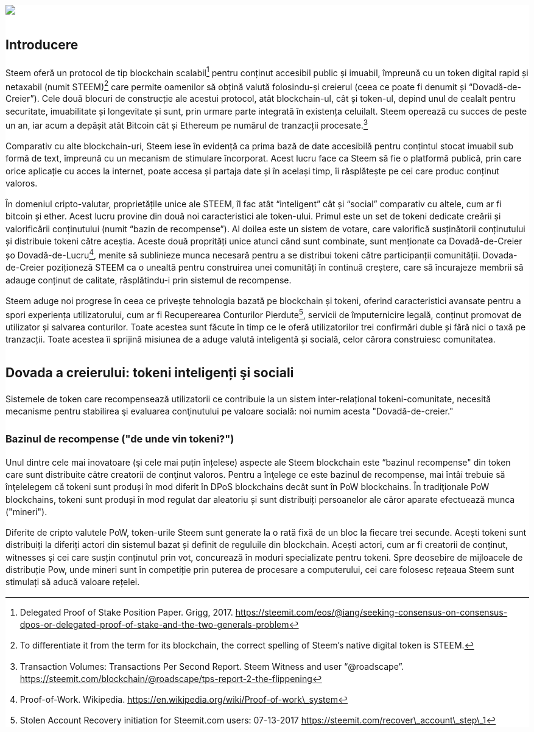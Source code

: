 ![](\headerimage.png)

## Introducere

Steem oferă un protocol de tip blockchain scalabil[^1] pentru conținut accesibil public și imuabil, împreună cu un token digital rapid și netaxabil (numit STEEM)[^2] care permite oamenilor să obțină valută folosindu-și creierul (ceea ce poate fi denumit și “Dovadă-de-Creier”). Cele două blocuri de construcție ale acestui protocol, atât blockchain-ul, cât și token-ul, depind unul de cealalt pentru securitate, imuabilitate și longevitate și sunt, prin urmare parte integrată în existența celuilalt. Steem operează cu succes de peste un an, iar acum a depășit atât Bitcoin cât și Ethereum pe numărul de tranzacții procesate.[^3]

Comparativ cu alte blockchain-uri, Steem iese în evidență ca prima bază de date accesibilă pentru conțintul stocat imuabil sub formă de text, împreună cu un mecanism de stimulare încorporat. Acest lucru face ca Steem să fie o platformă publică, prin care orice aplicație cu acces la internet, poate accesa și partaja date și în același timp, îi răsplătește pe cei care produc conținut valoros.

În domeniul cripto-valutar, proprietățile unice ale STEEM, îl fac atât “inteligent” cât și “social” comparativ cu altele, cum ar fi bitcoin și ether. Acest lucru provine din două noi caracteristici ale token-ului. Primul este un set de tokeni dedicate creării și valorificării conținutului (numit “bazin de recompense”). Al doilea este un sistem de votare, care valorifică susținătorii conținutului și distribuie tokeni către aceștia. Aceste două proprități unice atunci când sunt combinate, sunt menționate ca Dovadă-de-Creier șo Dovadă-de-Lucru[^4], menite să sublinieze munca necesară pentru a se distribui tokeni către participanții comunității. Dovada-de-Creier poziționeză STEEM ca o unealtă pentru construirea unei comunități în continuă creștere, care să încurajeze membrii să adauge conținut de calitate, răsplătindu-i prin sistemul de recompense.

Steem aduge noi progrese în ceea ce privește tehnologia bazată pe blockchain și tokeni, oferind caracteristici avansate pentru a spori experiența utilizatorului, cum ar fi Recuperearea Conturilor Pierdute[^5], servicii de împuternicire legală, conținut promovat de utilizator și salvarea conturilor. Toate acestea sunt făcute în timp ce le oferă utilizatorilor trei confirmări duble și fără nici o taxă pe tranzacții. Toate acestea îi sprijină misiunea de a aduge valută inteligentă și socială, celor cărora construiesc comunitatea.

## Dovada a creierului: tokeni inteligenți şi sociali

Sistemele de token care recompensează utilizatorii ce contribuie la un sistem inter-relațional tokeni-comunitate, necesită mecanisme pentru stabilirea şi evaluarea conţinutului pe valoare socială: noi numim acesta "Dovadă-de-creier."

### Bazinul de recompense ("de unde vin tokeni?")

Unul dintre cele mai inovatoare (şi cele mai puțin înțelese) aspecte ale Steem blockchain este “bazinul recompense" din token care sunt distribuite către creatorii de conţinut valoros. Pentru a înţelege ce este bazinul de recompense, mai întâi trebuie să înţelelegem că tokeni sunt produși în mod diferit în DPoS blockchains decât sunt în PoW blockchains. În tradiţionale PoW blockchains, tokeni sunt produși în mod regulat dar aleatoriu și sunt distribuiți persoanelor ale căror aparate efectuează munca ("mineri").

Diferite de cripto valutele PoW, token-urile Steem sunt generate la o rată fixă de un bloc la fiecare trei secunde. Acești tokeni sunt distribuiți la diferiți actori din sistemul bazat și definit de reguluile din blockchain. Acești actori, cum ar fi creatorii de conținut, witnesses și cei care susțin conținutul prin vot, concurează în moduri specializate pentru tokeni. Spre deosebire de mijloacele de distribuție Pow, unde mineri sunt în competiție prin puterea de procesare a computerului, cei care folosesc rețeaua Steem sunt stimulați să aducă valoare rețelei.


[^1]: Delegated Proof of Stake Position Paper. Grigg, 2017. https://steemit.com/eos/@iang/seeking-consensus-on-consensus-dpos-or-delegated-proof-of-stake-and-the-two-generals-problem
[^2]: To differentiate it from the term for its blockchain, the correct spelling of Steem’s native digital token is STEEM.
[^3]: Transaction Volumes: Transactions Per Second Report. Steem Witness and user “@roadscape”. https://steemit.com/blockchain/@roadscape/tps-report-2-the-flippening
[^4]: Proof-of-Work. Wikipedia. https://en.wikipedia.org/wiki/Proof-of-work\_system
[^5]: Stolen Account Recovery initiation for Steemit.com users: 07-13-2017 https://steemit.com/recover\_account\_step\_1
[^6]: Bitcoin Scalability Problem https://en.wikipedia.org/wiki/Bitcoin\_scalability\_problem
[^7]: DPoS Whitepaper https://steemit.com/dpos/@dantheman/dpos-consensus-algorithm-this-missing-white-paper
[^8]: https://steemit.com/steemit/@steemitblog/proposing-hardfork-0-20-0-velocity
[^9]: ChainBase Release https://steemit.com/steem/@steemitblog/announcing-steem-0-14-4-shared-db-preview-release
[^10]: Graphene Documentation http://docs.bitshares.org/
[^11]: The component of the Steem blockchain framework responsible for processing transactions and the distribution of rewards.
[^12]: Steem Whitepaper https://steem.io/SteemWhitePaper.pdf
[^13]: Bitshares Decentralized Exchange http://docs.bitshares.org/\_downloads/bitshares-general.pdf
[^14]: Steemit.com Currency Market https://steemit.com/market
[^15]: “Resteem” is the term used in the Steem blockchain for when a user shares the content with their followers.
[^16]: Bitshares Flexible Identity Management http://docs.bitshares.org/\_downloads/bitshares-general.pdf
[^17]: Smart Media Tokens Whitepaper https://smt.steem.io/smt-whitepaper.pdf